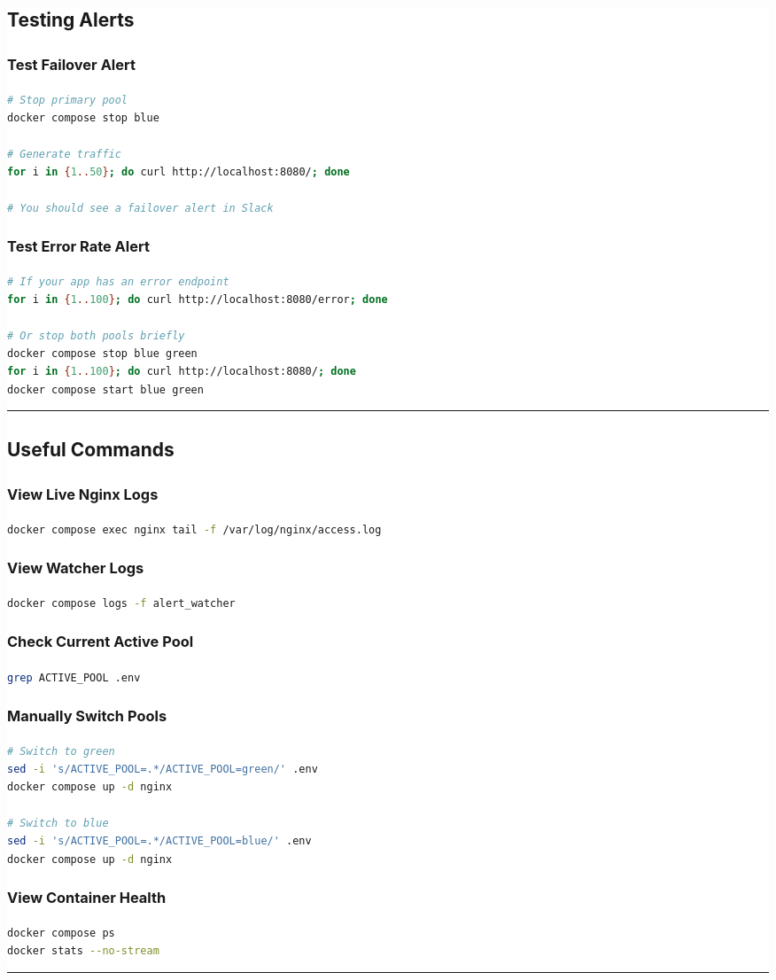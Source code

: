 ## Testing Alerts

### Test Failover Alert
```bash
# Stop primary pool
docker compose stop blue

# Generate traffic
for i in {1..50}; do curl http://localhost:8080/; done

# You should see a failover alert in Slack
```

### Test Error Rate Alert
```bash
# If your app has an error endpoint
for i in {1..100}; do curl http://localhost:8080/error; done

# Or stop both pools briefly
docker compose stop blue green
for i in {1..100}; do curl http://localhost:8080/; done
docker compose start blue green
```

---

## Useful Commands

### View Live Nginx Logs
```bash
docker compose exec nginx tail -f /var/log/nginx/access.log
```

### View Watcher Logs
```bash
docker compose logs -f alert_watcher
```

### Check Current Active Pool
```bash
grep ACTIVE_POOL .env
```

### Manually Switch Pools
```bash
# Switch to green
sed -i 's/ACTIVE_POOL=.*/ACTIVE_POOL=green/' .env
docker compose up -d nginx

# Switch to blue
sed -i 's/ACTIVE_POOL=.*/ACTIVE_POOL=blue/' .env
docker compose up -d nginx
```

### View Container Health
```bash
docker compose ps
docker stats --no-stream
```

---


